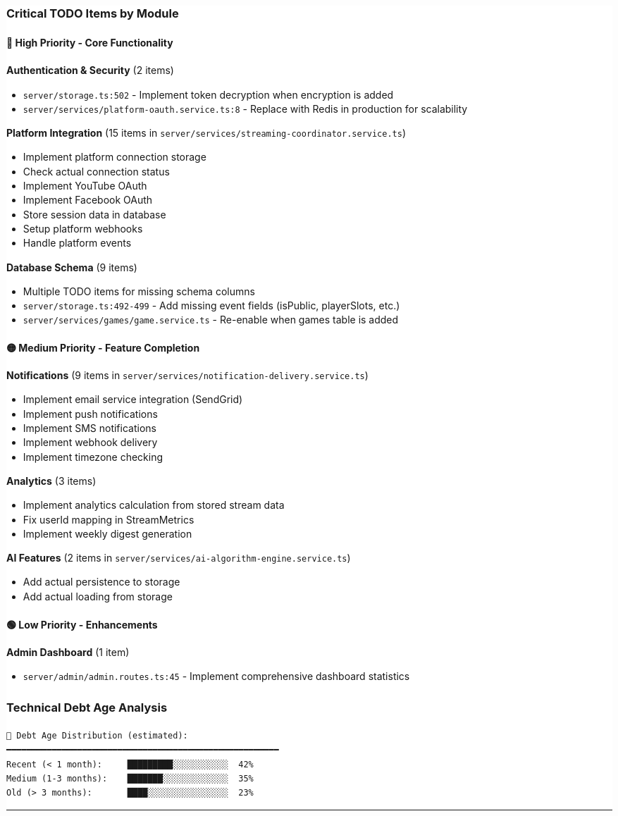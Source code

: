 ### Critical TODO Items by Module

#### 🔴 High Priority - Core Functionality

**Authentication & Security** (2 items)

- `server/storage.ts:502` - Implement token decryption when encryption is added
- `server/services/platform-oauth.service.ts:8` - Replace with Redis in production for scalability

**Platform Integration** (15 items in `server/services/streaming-coordinator.service.ts`)

- Implement platform connection storage
- Check actual connection status
- Implement YouTube OAuth
- Implement Facebook OAuth
- Store session data in database
- Setup platform webhooks
- Handle platform events

**Database Schema** (9 items)

- Multiple TODO items for missing schema columns
- `server/storage.ts:492-499` - Add missing event fields (isPublic, playerSlots, etc.)
- `server/services/games/game.service.ts` - Re-enable when games table is added

#### 🟡 Medium Priority - Feature Completion

**Notifications** (9 items in `server/services/notification-delivery.service.ts`)

- Implement email service integration (SendGrid)
- Implement push notifications
- Implement SMS notifications
- Implement webhook delivery
- Implement timezone checking

**Analytics** (3 items)

- Implement analytics calculation from stored stream data
- Fix userId mapping in StreamMetrics
- Implement weekly digest generation

**AI Features** (2 items in `server/services/ai-algorithm-engine.service.ts`)

- Add actual persistence to storage
- Add actual loading from storage

#### 🟢 Low Priority - Enhancements

**Admin Dashboard** (1 item)

- `server/admin/admin.routes.ts:45` - Implement comprehensive dashboard statistics

### Technical Debt Age Analysis

```
📅 Debt Age Distribution (estimated):
━━━━━━━━━━━━━━━━━━━━━━━━━━━━━━━━━━━━━━━━━━━━━━━━━━━━━━
Recent (< 1 month):     █████████░░░░░░░░░░░  42%
Medium (1-3 months):    ███████░░░░░░░░░░░░░  35%
Old (> 3 months):       ████░░░░░░░░░░░░░░░░  23%
```

---